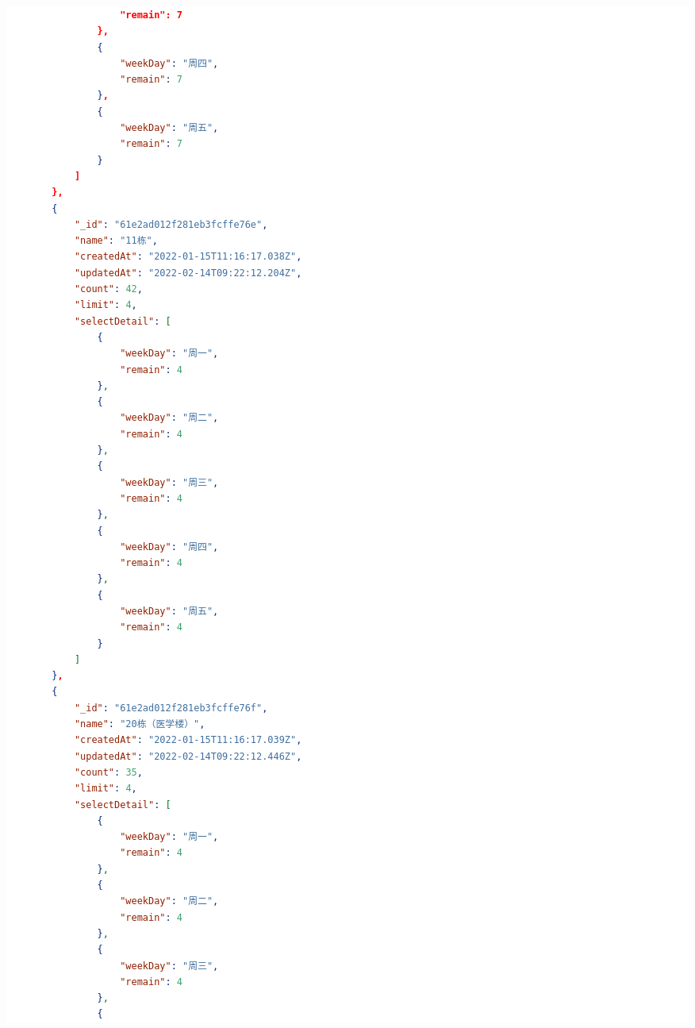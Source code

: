 ```json
                    "remain": 7
                },
                {
                    "weekDay": "周四",
                    "remain": 7
                },
                {
                    "weekDay": "周五",
                    "remain": 7
                }
            ]
        },
        {
            "_id": "61e2ad012f281eb3fcffe76e",
            "name": "11栋",
            "createdAt": "2022-01-15T11:16:17.038Z",
            "updatedAt": "2022-02-14T09:22:12.204Z",
            "count": 42,
            "limit": 4,
            "selectDetail": [
                {
                    "weekDay": "周一",
                    "remain": 4
                },
                {
                    "weekDay": "周二",
                    "remain": 4
                },
                {
                    "weekDay": "周三",
                    "remain": 4
                },
                {
                    "weekDay": "周四",
                    "remain": 4
                },
                {
                    "weekDay": "周五",
                    "remain": 4
                }
            ]
        },
        {
            "_id": "61e2ad012f281eb3fcffe76f",
            "name": "20栋（医学楼）",
            "createdAt": "2022-01-15T11:16:17.039Z",
            "updatedAt": "2022-02-14T09:22:12.446Z",
            "count": 35,
            "limit": 4,
            "selectDetail": [
                {
                    "weekDay": "周一",
                    "remain": 4
                },
                {
                    "weekDay": "周二",
                    "remain": 4
                },
                {
                    "weekDay": "周三",
                    "remain": 4
                },
                {
```